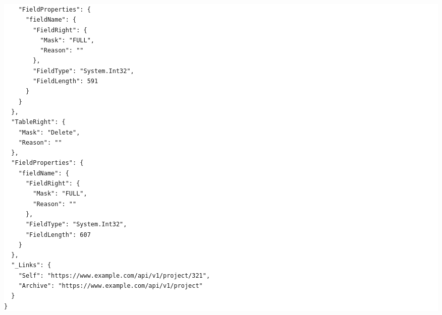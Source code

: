 ```http_
    "FieldProperties": {
      "fieldName": {
        "FieldRight": {
          "Mask": "FULL",
          "Reason": ""
        },
        "FieldType": "System.Int32",
        "FieldLength": 591
      }
    }
  },
  "TableRight": {
    "Mask": "Delete",
    "Reason": ""
  },
  "FieldProperties": {
    "fieldName": {
      "FieldRight": {
        "Mask": "FULL",
        "Reason": ""
      },
      "FieldType": "System.Int32",
      "FieldLength": 607
    }
  },
  "_Links": {
    "Self": "https://www.example.com/api/v1/project/321",
    "Archive": "https://www.example.com/api/v1/project"
  }
}
```